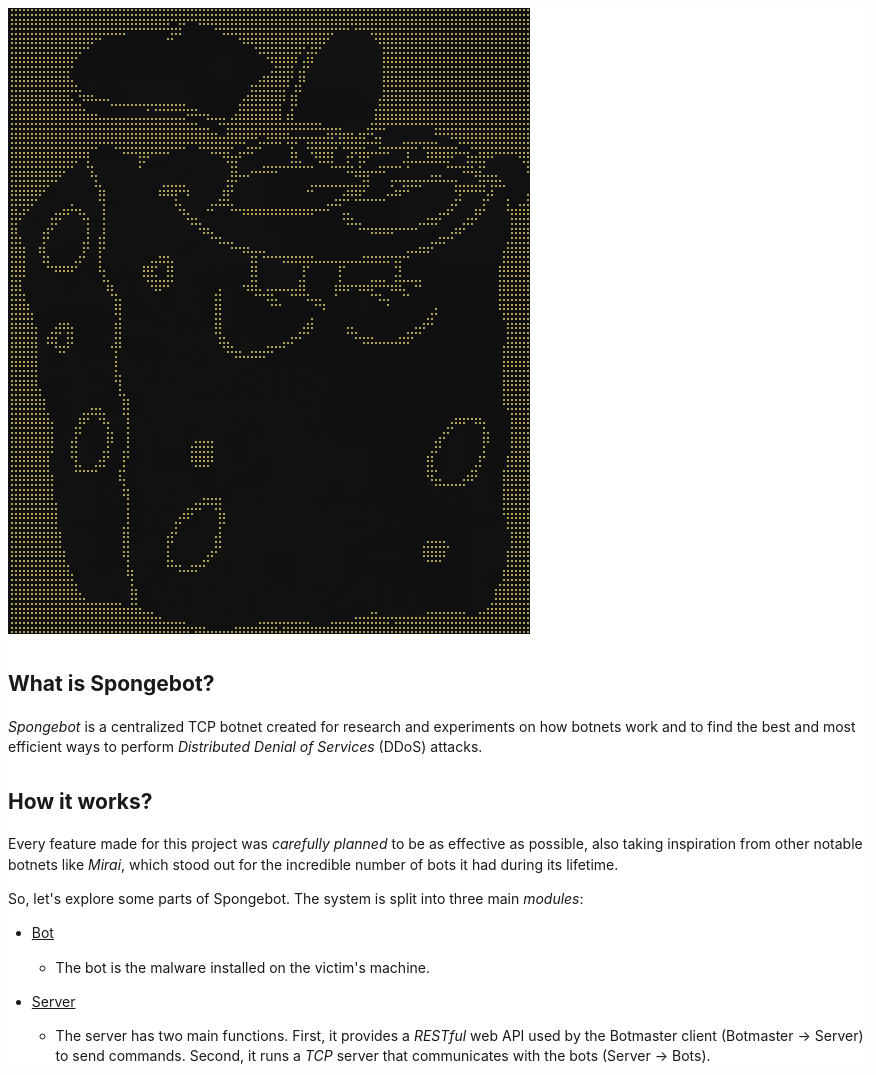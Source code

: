 ![logo](/assets/log_ansi.png)
## What is Spongebot?
*Spongebot* is a centralized TCP botnet created for research and experiments on how botnets work and to find the best and most efficient ways to perform *Distributed Denial of Services* (DDoS) attacks.

## How it works?
Every feature made for this project was *carefully planned* to be as effective as possible, also taking inspiration from other notable botnets like *Mirai*, which stood out for the incredible number of bots it had during its lifetime.

So, let's explore some parts of Spongebot. The system is split into three main *modules*:

- [Bot](https://github.com/UsboKirishima/spongebot/tree/main/bot)

    - The bot is the malware installed on the victim's machine.

- [Server](https://github.com/UsboKirishima/spongebot/tree/main/server)

    - The server has two main functions. First, it provides a *RESTful* web API used by the Botmaster client (Botmaster → Server) to send commands. Second, it runs a *TCP* server that communicates with the bots (Server → Bots).
